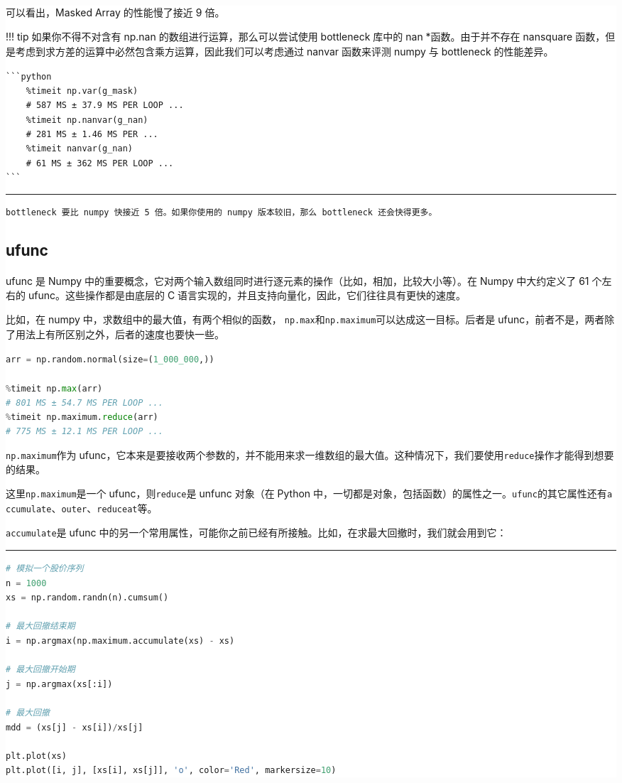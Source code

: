 可以看出，Masked Array 的性能慢了接近 9 倍。

!!! tip
    如果你不得不对含有 np.nan 的数组进行运算，那么可以尝试使用 bottleneck 库中的 nan *函数。由于并不存在 nansquare 函数，但是考虑到求方差的运算中必然包含乘方运算，因此我们可以考虑通过 nanvar 函数来评测 numpy 与 bottleneck 的性能差异。

    ```python
        %timeit np.var(g_mask)
        # 587 MS ± 37.9 MS PER LOOP ...
        %timeit np.nanvar(g_nan)
        # 281 MS ± 1.46 MS PER ...
        %timeit nanvar(g_nan)
        # 61 MS ± 362 ΜS PER LOOP ...
    ```

---

    bottleneck 要比 numpy 快接近 5 倍。如果你使用的 numpy 版本较旧，那么 bottleneck 还会快得更多。

## ufunc
ufunc 是 Numpy 中的重要概念，它对两个输入数组同时进行逐元素的操作（比如，相加，比较大小等）。在 Numpy 中大约定义了 61 个左右的 ufunc。这些操作都是由底层的 C 语言实现的，并且支持向量化，因此，它们往往具有更快的速度。

比如，在 numpy 中，求数组中的最大值，有两个相似的函数， `np.max`和`np.maximum`可以达成这一目标。后者是 ufunc，前者不是，两者除了用法上有所区别之外，后者的速度也要快一些。

```python
arr = np.random.normal(size=(1_000_000,))

%timeit np.max(arr)
# 801 MS ± 54.7 MS PER LOOP ...
%timeit np.maximum.reduce(arr)
# 775 MS ± 12.1 MS PER LOOP ...
```

`np.maximum`作为 ufunc，它本来是要接收两个参数的，并不能用来求一维数组的最大值。这种情况下，我们要使用`reduce`操作才能得到想要的结果。

这里`np.maximum`是一个 ufunc，则`reduce`是 unfunc 对象（在 Python 中，一切都是对象，包括函数）的属性之一。`ufunc`的其它属性还有`accumulate`、`outer`、`reduceat`等。

`accumulate`是 ufunc 中的另一个常用属性，可能你之前已经有所接触。比如，在求最大回撤时，我们就会用到它：

---


```python
# 模拟一个股价序列
n = 1000
xs = np.random.randn(n).cumsum()

# 最大回撤结束期
i = np.argmax(np.maximum.accumulate(xs) - xs) 

# 最大回撤开始期
j = np.argmax(xs[:i]) 

# 最大回撤
mdd = (xs[j] - xs[i])/xs[j]

plt.plot(xs)
plt.plot([i, j], [xs[i], xs[j]], 'o', color='Red', markersize=10)
```


[^闰秒]: https://zh.wikipedia.org/wiki/%E9%97%B0%E7%A7%92